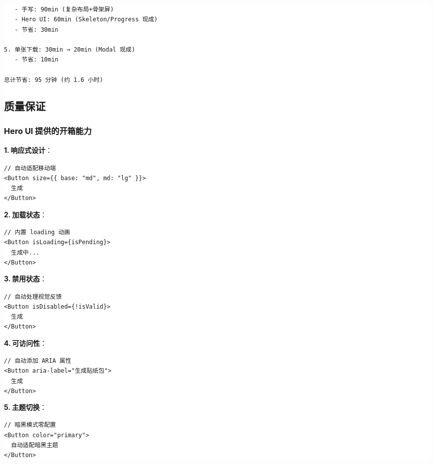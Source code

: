 ```
   - 手写: 90min (复杂布局+骨架屏)
   - Hero UI: 60min (Skeleton/Progress 现成)
   - 节省: 30min

5. 单张下载: 30min → 20min (Modal 现成)
   - 节省: 10min

总计节省: 95 分钟 (约 1.6 小时)
```

## 质量保证

### Hero UI 提供的开箱能力

**1. 响应式设计**：
```tsx
// 自动适配移动端
<Button size={{ base: "md", md: "lg" }}>
  生成
</Button>
```

**2. 加载状态**：
```tsx
// 内置 loading 动画
<Button isLoading={isPending}>
  生成中...
</Button>
```

**3. 禁用状态**：
```tsx
// 自动处理视觉反馈
<Button isDisabled={!isValid}>
  生成
</Button>
```

**4. 可访问性**：
```tsx
// 自动添加 ARIA 属性
<Button aria-label="生成贴纸包">
  生成
</Button>
```

**5. 主题切换**：
```tsx
// 暗黑模式零配置
<Button color="primary">
  自动适配暗黑主题
</Button>
```
